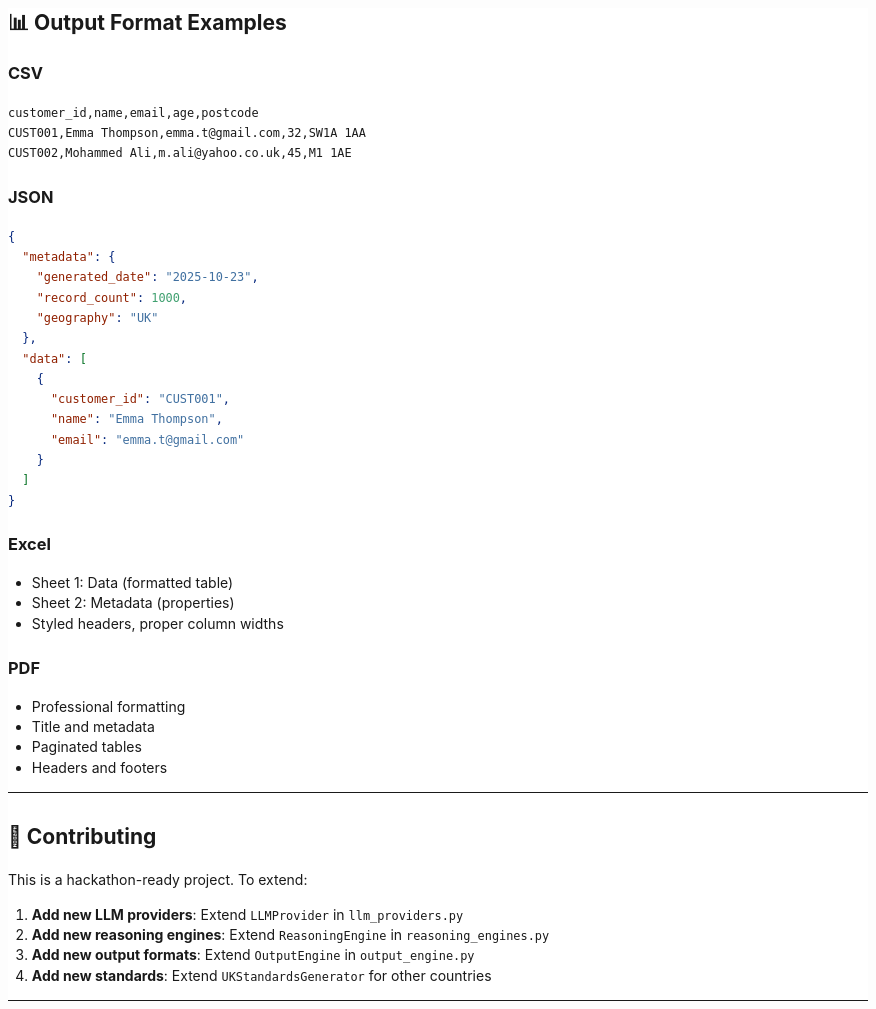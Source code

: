 
## 📊 Output Format Examples

### CSV
```csv
customer_id,name,email,age,postcode
CUST001,Emma Thompson,emma.t@gmail.com,32,SW1A 1AA
CUST002,Mohammed Ali,m.ali@yahoo.co.uk,45,M1 1AE
```

### JSON
```json
{
  "metadata": {
    "generated_date": "2025-10-23",
    "record_count": 1000,
    "geography": "UK"
  },
  "data": [
    {
      "customer_id": "CUST001",
      "name": "Emma Thompson",
      "email": "emma.t@gmail.com"
    }
  ]
}
```

### Excel
- Sheet 1: Data (formatted table)
- Sheet 2: Metadata (properties)
- Styled headers, proper column widths

### PDF
- Professional formatting
- Title and metadata
- Paginated tables
- Headers and footers

---

## 🤝 Contributing

This is a hackathon-ready project. To extend:

1. **Add new LLM providers**: Extend `LLMProvider` in `llm_providers.py`
2. **Add new reasoning engines**: Extend `ReasoningEngine` in `reasoning_engines.py`
3. **Add new output formats**: Extend `OutputEngine` in `output_engine.py`
4. **Add new standards**: Extend `UKStandardsGenerator` for other countries

---
